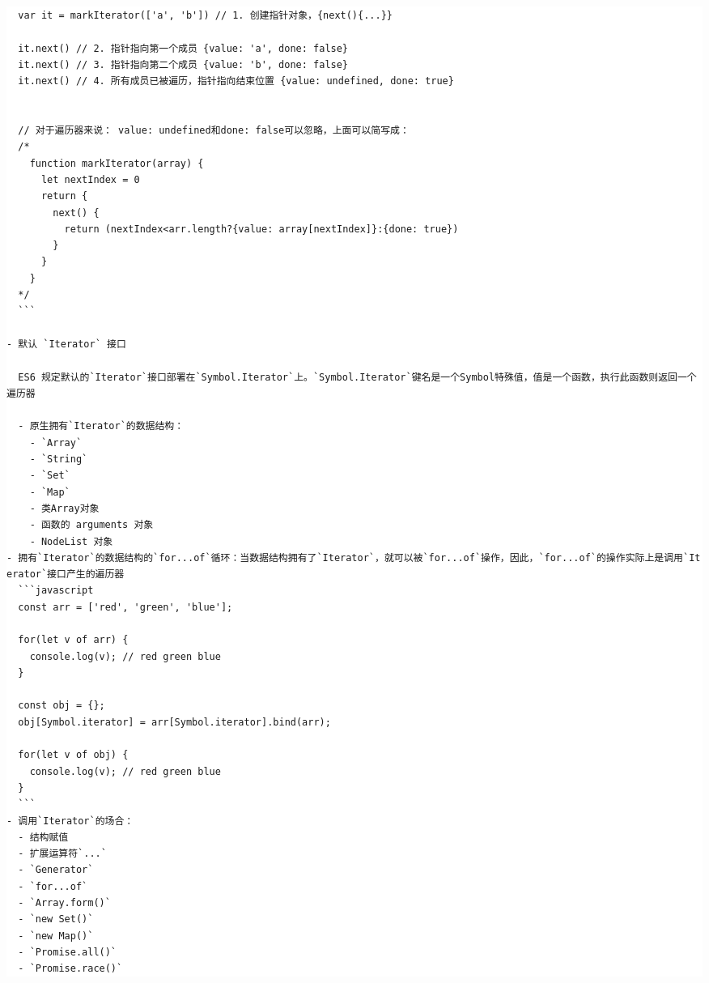       var it = markIterator(['a', 'b']) // 1. 创建指针对象，{next(){...}}

      it.next() // 2. 指针指向第一个成员 {value: 'a', done: false}
      it.next() // 3. 指针指向第二个成员 {value: 'b', done: false}
      it.next() // 4. 所有成员已被遍历，指针指向结束位置 {value: undefined, done: true}


      // 对于遍历器来说： value: undefined和done: false可以忽略，上面可以简写成：
      /*  
        function markIterator(array) {
          let nextIndex = 0
          return {
            next() {
              return (nextIndex<arr.length?{value: array[nextIndex]}:{done: true})
            }
          }
        }
      */
      ```

    - 默认 `Iterator` 接口

      ES6 规定默认的`Iterator`接口部署在`Symbol.Iterator`上。`Symbol.Iterator`键名是一个Symbol特殊值，值是一个函数，执行此函数则返回一个遍历器

      - 原生拥有`Iterator`的数据结构： 
        - `Array`
        - `String`
        - `Set`
        - `Map`
        - 类Array对象
        - 函数的 arguments 对象
        - NodeList 对象
    - 拥有`Iterator`的数据结构的`for...of`循环：当数据结构拥有了`Iterator`，就可以被`for...of`操作，因此，`for...of`的操作实际上是调用`Iterator`接口产生的遍历器
      ```javascript
      const arr = ['red', 'green', 'blue'];

      for(let v of arr) {
        console.log(v); // red green blue
      }

      const obj = {};
      obj[Symbol.iterator] = arr[Symbol.iterator].bind(arr);

      for(let v of obj) {
        console.log(v); // red green blue
      }
      ```
    - 调用`Iterator`的场合：
      - 结构赋值
      - 扩展运算符`...`
      - `Generator`
      - `for...of`
      - `Array.form()`
      - `new Set()`
      - `new Map()`
      - `Promise.all()`
      - `Promise.race()`
      